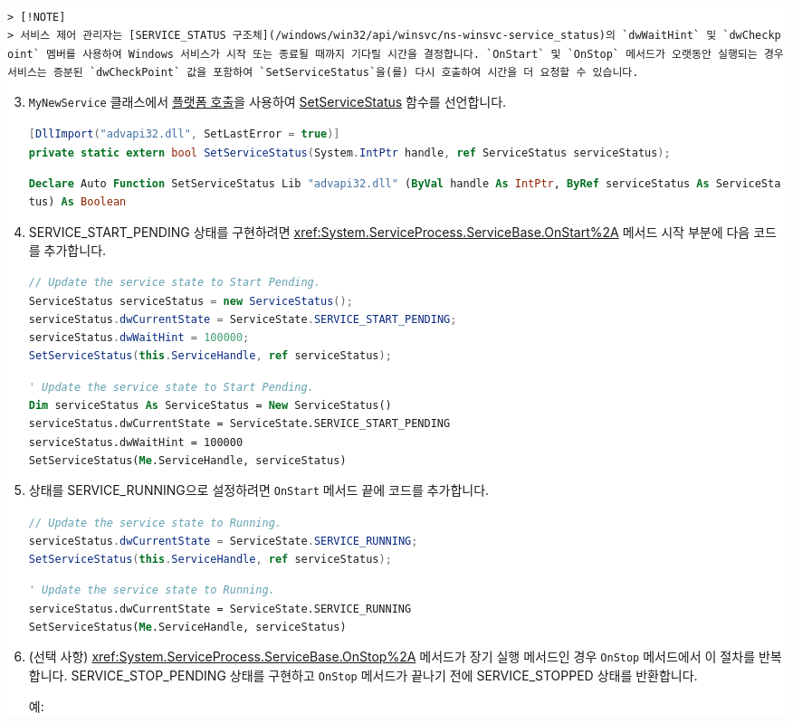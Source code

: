     > [!NOTE]
    > 서비스 제어 관리자는 [SERVICE_STATUS 구조체](/windows/win32/api/winsvc/ns-winsvc-service_status)의 `dwWaitHint` 및 `dwCheckpoint` 멤버를 사용하여 Windows 서비스가 시작 또는 종료될 때까지 기다릴 시간을 결정합니다. `OnStart` 및 `OnStop` 메서드가 오랫동안 실행되는 경우 서비스는 증분된 `dwCheckPoint` 값을 포함하여 `SetServiceStatus`을(를) 다시 호출하여 시간을 더 요청할 수 있습니다.

3. `MyNewService` 클래스에서 [플랫폼 호출](../interop/consuming-unmanaged-dll-functions.md)을 사용하여 [SetServiceStatus](/windows/desktop/api/winsvc/nf-winsvc-setservicestatus) 함수를 선언합니다.

    ```csharp
    [DllImport("advapi32.dll", SetLastError = true)]
    private static extern bool SetServiceStatus(System.IntPtr handle, ref ServiceStatus serviceStatus);
    ```

    ```vb
    Declare Auto Function SetServiceStatus Lib "advapi32.dll" (ByVal handle As IntPtr, ByRef serviceStatus As ServiceStatus) As Boolean
    ```

4. SERVICE_START_PENDING 상태를 구현하려면 <xref:System.ServiceProcess.ServiceBase.OnStart%2A> 메서드 시작 부분에 다음 코드를 추가합니다.

    ```csharp
    // Update the service state to Start Pending.
    ServiceStatus serviceStatus = new ServiceStatus();
    serviceStatus.dwCurrentState = ServiceState.SERVICE_START_PENDING;
    serviceStatus.dwWaitHint = 100000;
    SetServiceStatus(this.ServiceHandle, ref serviceStatus);
    ```

    ```vb
    ' Update the service state to Start Pending.
    Dim serviceStatus As ServiceStatus = New ServiceStatus()
    serviceStatus.dwCurrentState = ServiceState.SERVICE_START_PENDING
    serviceStatus.dwWaitHint = 100000
    SetServiceStatus(Me.ServiceHandle, serviceStatus)
    ```

5. 상태를 SERVICE_RUNNING으로 설정하려면 `OnStart` 메서드 끝에 코드를 추가합니다.

    ```csharp
    // Update the service state to Running.
    serviceStatus.dwCurrentState = ServiceState.SERVICE_RUNNING;
    SetServiceStatus(this.ServiceHandle, ref serviceStatus);
    ```

    ```vb
    ' Update the service state to Running.
    serviceStatus.dwCurrentState = ServiceState.SERVICE_RUNNING
    SetServiceStatus(Me.ServiceHandle, serviceStatus)
    ```

6. (선택 사항) <xref:System.ServiceProcess.ServiceBase.OnStop%2A> 메서드가 장기 실행 메서드인 경우 `OnStop` 메서드에서 이 절차를 반복합니다. SERVICE_STOP_PENDING 상태를 구현하고 `OnStop` 메서드가 끝나기 전에 SERVICE_STOPPED 상태를 반환합니다.

   예:
